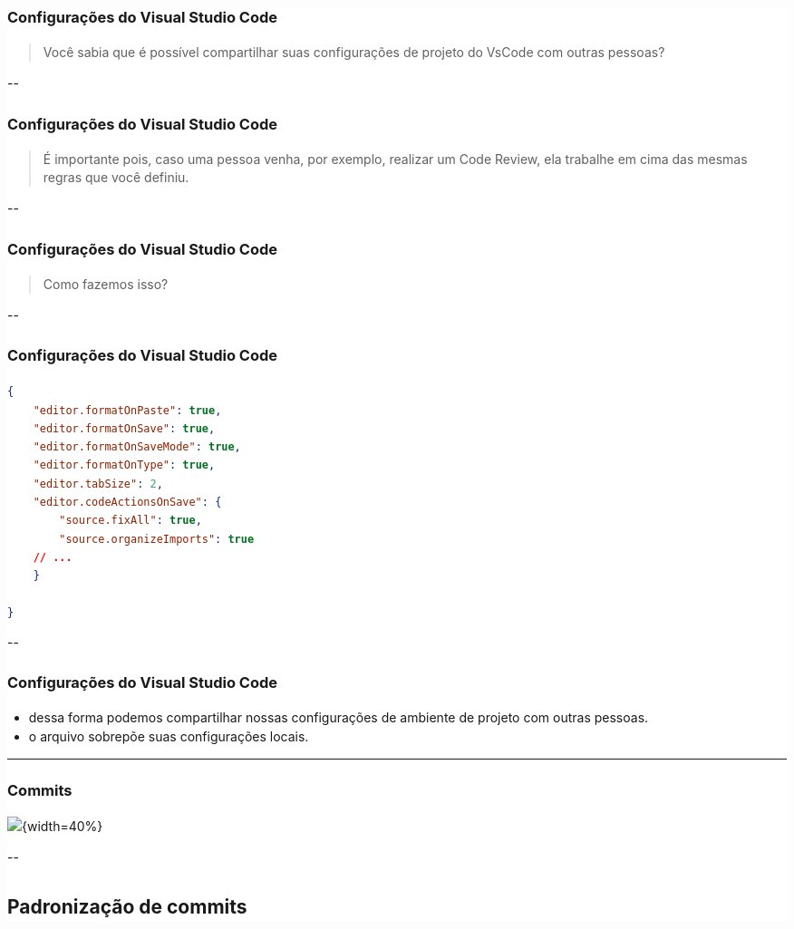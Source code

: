 ### Configurações do Visual Studio Code

> Você sabia que é possível compartilhar suas configurações de projeto do VsCode com outras pessoas?

--

### Configurações do Visual Studio Code

> É importante pois, caso uma pessoa venha, por exemplo, realizar um Code Review, ela trabalhe em cima das mesmas regras que você definiu.

--

### Configurações do Visual Studio Code

> Como fazemos isso?

--

### Configurações do Visual Studio Code
```json
{
	"editor.formatOnPaste": true,
	"editor.formatOnSave": true,
	"editor.formatOnSaveMode": true,
	"editor.formatOnType": true,
	"editor.tabSize": 2,
	"editor.codeActionsOnSave": {
		"source.fixAll": true,
		"source.organizeImports": true
	// ...
	}

}
```

--

### Configurações do Visual Studio Code

- dessa forma podemos compartilhar nossas configurações de ambiente de projeto com outras pessoas.
- o arquivo sobrepõe suas configurações locais.

---

### Commits

![](https://media0.giphy.com/media/487L0pNZKONFN01oHO/giphy.gif){width=40%}

--

## Padronização de commits
